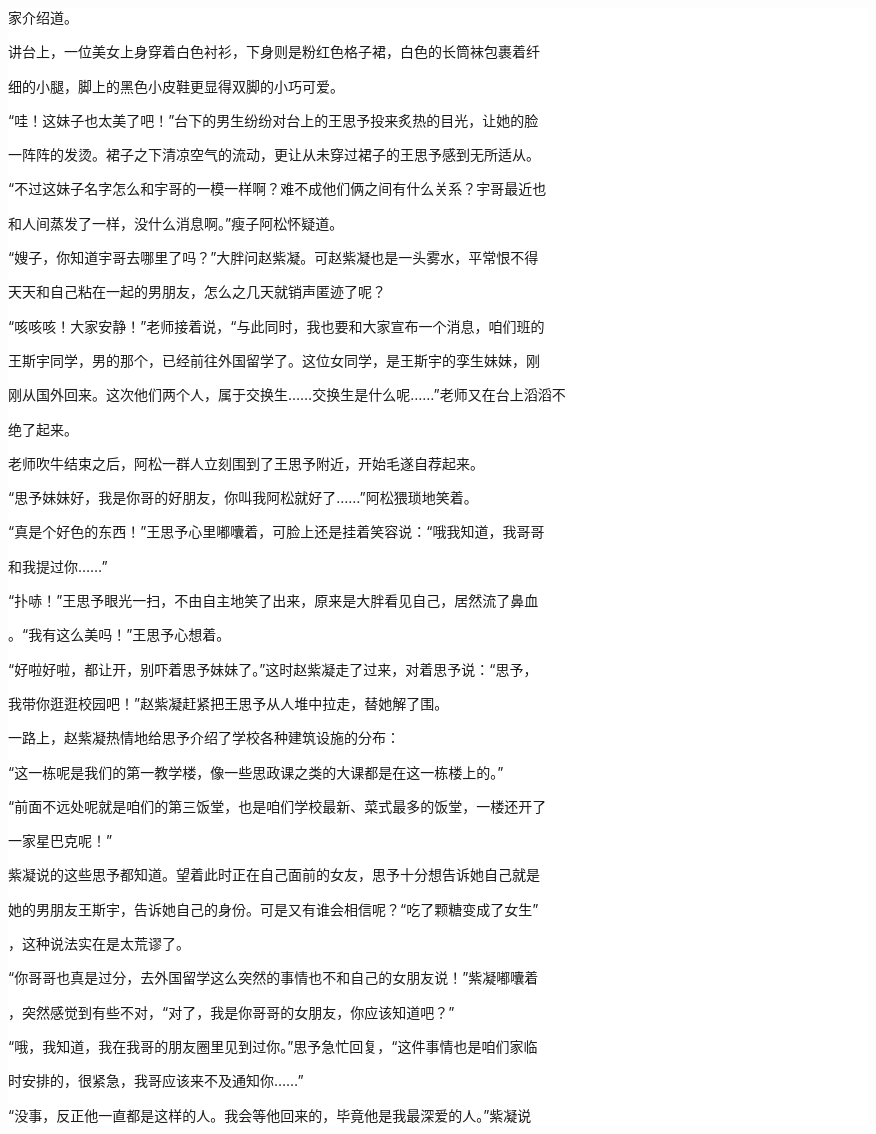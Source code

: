 家介绍道。

讲台上，一位美女上身穿着白色衬衫，下身则是粉红色格子裙，白色的长筒袜包裹着纤

细的小腿，脚上的黑色小皮鞋更显得双脚的小巧可爱。

“哇！这妹子也太美了吧！”台下的男生纷纷对台上的王思予投来炙热的目光，让她的脸

一阵阵的发烫。裙子之下清凉空气的流动，更让从未穿过裙子的王思予感到无所适从。

“不过这妹子名字怎么和宇哥的一模一样啊？难不成他们俩之间有什么关系？宇哥最近也

和人间蒸发了一样，没什么消息啊。”瘦子阿松怀疑道。

“嫂子，你知道宇哥去哪里了吗？”大胖问赵紫凝。可赵紫凝也是一头雾水，平常恨不得

天天和自己粘在一起的男朋友，怎么之几天就销声匿迹了呢？

“咳咳咳！大家安静！”老师接着说，“与此同时，我也要和大家宣布一个消息，咱们班的

王斯宇同学，男的那个，已经前往外国留学了。这位女同学，是王斯宇的孪生妹妹，刚

刚从国外回来。这次他们两个人，属于交换生……交换生是什么呢……”老师又在台上滔滔不

绝了起来。

老师吹牛结束之后，阿松一群人立刻围到了王思予附近，开始毛遂自荐起来。

“思予妹妹好，我是你哥的好朋友，你叫我阿松就好了……”阿松猥琐地笑着。

“真是个好色的东西！”王思予心里嘟囔着，可脸上还是挂着笑容说：“哦我知道，我哥哥

和我提过你……”

“扑哧！”王思予眼光一扫，不由自主地笑了出来，原来是大胖看见自己，居然流了鼻血

。“我有这么美吗！”王思予心想着。

“好啦好啦，都让开，别吓着思予妹妹了。”这时赵紫凝走了过来，对着思予说：“思予，

我带你逛逛校园吧！”赵紫凝赶紧把王思予从人堆中拉走，替她解了围。

一路上，赵紫凝热情地给思予介绍了学校各种建筑设施的分布：

“这一栋呢是我们的第一教学楼，像一些思政课之类的大课都是在这一栋楼上的。”

“前面不远处呢就是咱们的第三饭堂，也是咱们学校最新、菜式最多的饭堂，一楼还开了

一家星巴克呢！”

紫凝说的这些思予都知道。望着此时正在自己面前的女友，思予十分想告诉她自己就是

她的男朋友王斯宇，告诉她自己的身份。可是又有谁会相信呢？“吃了颗糖变成了女生”

，这种说法实在是太荒谬了。

“你哥哥也真是过分，去外国留学这么突然的事情也不和自己的女朋友说！”紫凝嘟囔着

，突然感觉到有些不对，“对了，我是你哥哥的女朋友，你应该知道吧？”

“哦，我知道，我在我哥的朋友圈里见到过你。”思予急忙回复，“这件事情也是咱们家临

时安排的，很紧急，我哥应该来不及通知你……”

“没事，反正他一直都是这样的人。我会等他回来的，毕竟他是我最深爱的人。”紫凝说
